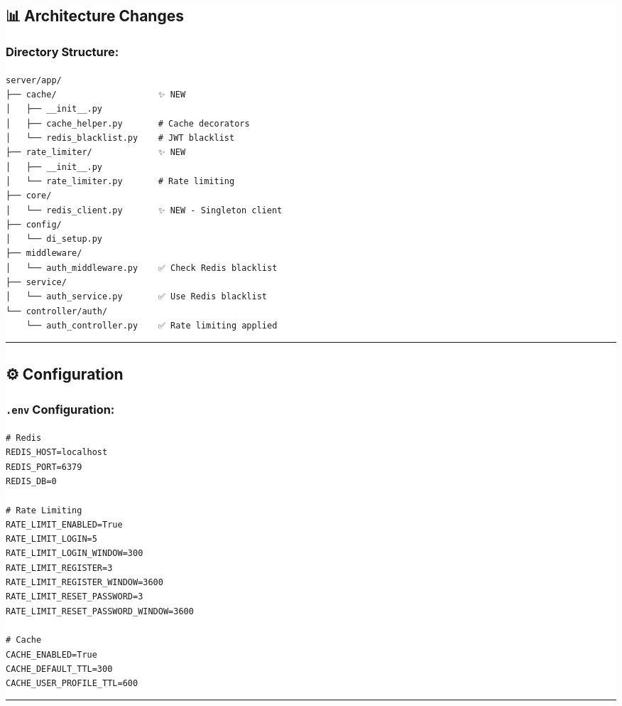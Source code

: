 
## 📊 **Architecture Changes**

### Directory Structure:
```
server/app/
├── cache/                    ✨ NEW
│   ├── __init__.py
│   ├── cache_helper.py       # Cache decorators
│   └── redis_blacklist.py    # JWT blacklist
├── rate_limiter/             ✨ NEW
│   ├── __init__.py
│   └── rate_limiter.py       # Rate limiting
├── core/
│   └── redis_client.py       ✨ NEW - Singleton client
├── config/
│   └── di_setup.py
├── middleware/
│   └── auth_middleware.py    ✅ Check Redis blacklist
├── service/
│   └── auth_service.py       ✅ Use Redis blacklist
└── controller/auth/
    └── auth_controller.py    ✅ Rate limiting applied
```

---

## ⚙️ **Configuration**

### `.env` Configuration:
```env
# Redis
REDIS_HOST=localhost
REDIS_PORT=6379
REDIS_DB=0

# Rate Limiting
RATE_LIMIT_ENABLED=True
RATE_LIMIT_LOGIN=5
RATE_LIMIT_LOGIN_WINDOW=300
RATE_LIMIT_REGISTER=3
RATE_LIMIT_REGISTER_WINDOW=3600
RATE_LIMIT_RESET_PASSWORD=3
RATE_LIMIT_RESET_PASSWORD_WINDOW=3600

# Cache
CACHE_ENABLED=True
CACHE_DEFAULT_TTL=300
CACHE_USER_PROFILE_TTL=600
```

---